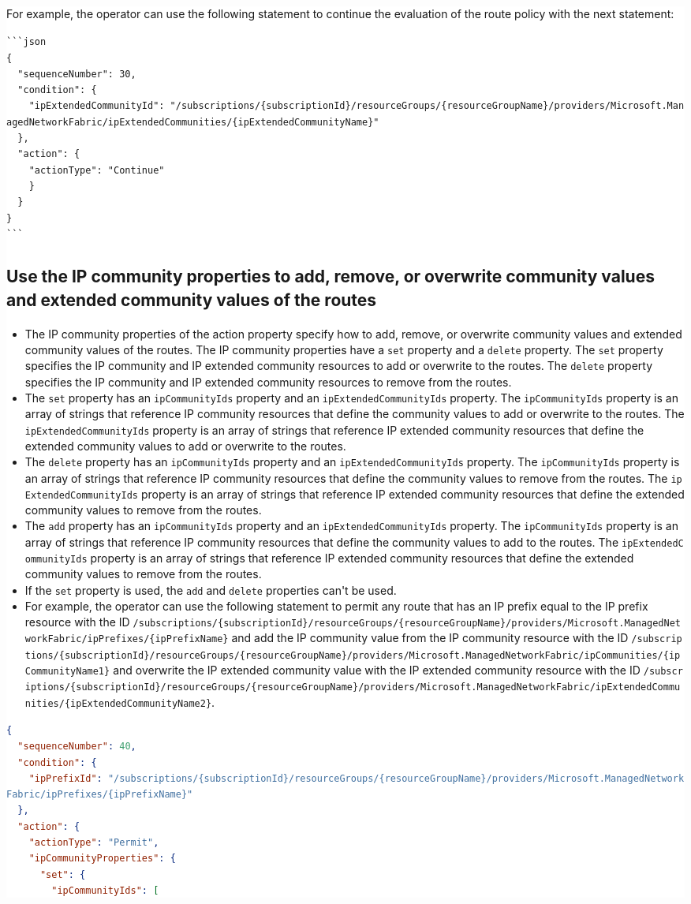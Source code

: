    For example, the operator can use the following statement to continue the evaluation of the route policy with the next statement:

    ```json
    {
      "sequenceNumber": 30,
      "condition": {
        "ipExtendedCommunityId": "/subscriptions/{subscriptionId}/resourceGroups/{resourceGroupName}/providers/Microsoft.ManagedNetworkFabric/ipExtendedCommunities/{ipExtendedCommunityName}"
      },
      "action": {
        "actionType": "Continue"
        }
      }
    }
    ```

## Use the IP community properties to add, remove, or overwrite community values and extended community values of the routes

- The IP community properties of the action property specify how to add, remove, or overwrite community values and extended community values of the routes. The IP community properties have a `set` property and a `delete` property. The `set` property specifies the IP community and IP extended community resources to add or overwrite to the routes. The `delete` property specifies the IP community and IP extended community resources to remove from the routes.
- The `set` property has an `ipCommunityIds` property and an `ipExtendedCommunityIds` property. The `ipCommunityIds` property is an array of strings that reference IP community resources that define the community values to add or overwrite to the routes. The `ipExtendedCommunityIds` property is an array of strings that reference IP extended community resources that define the extended community values to add or overwrite to the routes.
- The `delete` property has an `ipCommunityIds` property and an `ipExtendedCommunityIds` property. The `ipCommunityIds` property is an array of strings that reference IP community resources that define the community values to remove from the routes. The `ipExtendedCommunityIds` property is an array of strings that reference IP extended community resources that define the extended community values to remove from the routes.
- The `add` property has an `ipCommunityIds` property and an `ipExtendedCommunityIds` property. The `ipCommunityIds` property is an array of strings that reference IP community resources that define the community values to add to the routes. The `ipExtendedCommunityIds` property is an array of strings that reference IP extended community resources that define the extended community values to remove from the routes.
- If the `set` property is used, the `add` and `delete` properties can't be used.
- For example, the operator can use the following statement to permit any route that has an IP prefix equal to the IP prefix resource with the ID `/subscriptions/{subscriptionId}/resourceGroups/{resourceGroupName}/providers/Microsoft.ManagedNetworkFabric/ipPrefixes/{ipPrefixName}` and add the IP community value from the IP community resource with the ID `/subscriptions/{subscriptionId}/resourceGroups/{resourceGroupName}/providers/Microsoft.ManagedNetworkFabric/ipCommunities/{ipCommunityName1}` and overwrite the IP extended community value with the IP extended community resource with the ID `/subscriptions/{subscriptionId}/resourceGroups/{resourceGroupName}/providers/Microsoft.ManagedNetworkFabric/ipExtendedCommunities/{ipExtendedCommunityName2}`.

```json
{
  "sequenceNumber": 40,
  "condition": {
    "ipPrefixId": "/subscriptions/{subscriptionId}/resourceGroups/{resourceGroupName}/providers/Microsoft.ManagedNetworkFabric/ipPrefixes/{ipPrefixName}"
  },
  "action": {
    "actionType": "Permit",
    "ipCommunityProperties": {
      "set": {
        "ipCommunityIds": [
```